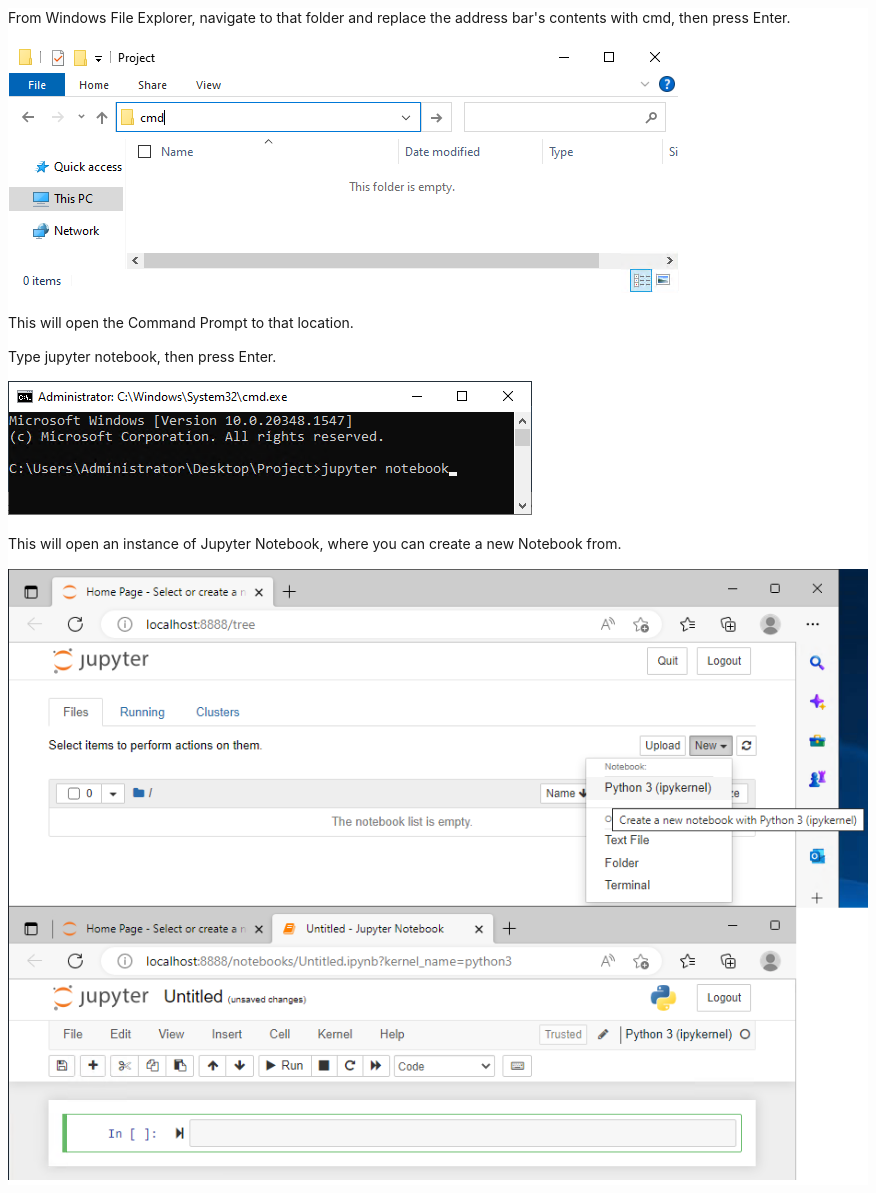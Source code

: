 From Windows File Explorer, navigate to that folder and replace the address bar's contents with cmd, then press Enter.

![Run cmd from project folder](/src/assets/blog/2023-03-11--04.png)

This will open the Command Prompt to that location.

Type jupyter notebook, then press Enter.

![Run jupyter notebook from cmd](/src/assets/blog/2023-03-11--05.png)

This will open an instance of Jupyter Notebook, where you can create a new Notebook from.

![Jupyter Notebook](/src/assets/blog/2023-03-11--06.png)
